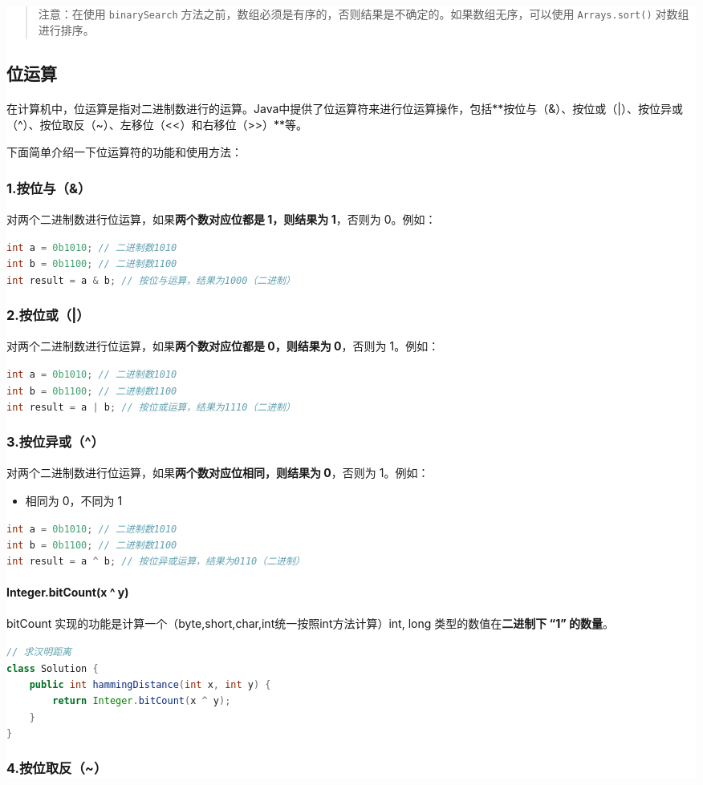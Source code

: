 

> 注意：在使用 `binarySearch` 方法之前，数组必须是有序的，否则结果是不确定的。如果数组无序，可以使用 `Arrays.sort()` 对数组进行排序。



## 位运算

在计算机中，位运算是指对二进制数进行的运算。Java中提供了位运算符来进行位运算操作，包括**按位与（&）、按位或（|）、按位异或（^）、按位取反（~）、左移位（<<）和右移位（>>）**等。

下面简单介绍一下位运算符的功能和使用方法：

### 1.按位与（&）

对两个二进制数进行位运算，如果**两个数对应位都是 1，则结果为 1**，否则为 0。例如：

```java
int a = 0b1010; // 二进制数1010
int b = 0b1100; // 二进制数1100
int result = a & b; // 按位与运算，结果为1000（二进制）
```

### 2.按位或（|）

对两个二进制数进行位运算，如果**两个数对应位都是 0，则结果为 0**，否则为 1。例如：

```java
int a = 0b1010; // 二进制数1010
int b = 0b1100; // 二进制数1100
int result = a | b; // 按位或运算，结果为1110（二进制）
```

### 3.按位异或（^）

对两个二进制数进行位运算，如果**两个数对应位相同，则结果为 0**，否则为 1。例如：

- 相同为 0，不同为 1

```java
int a = 0b1010; // 二进制数1010
int b = 0b1100; // 二进制数1100
int result = a ^ b; // 按位异或运算，结果为0110（二进制）
```

#### Integer.bitCount(x ^ y)

bitCount 实现的功能是计算一个（byte,short,char,int统一按照int方法计算）int, long 类型的数值在**二进制下 “1” 的数量**。

```java
// 求汉明距离
class Solution {
    public int hammingDistance(int x, int y) {
        return Integer.bitCount(x ^ y);
    }
}
```
### 4.按位取反（~）
